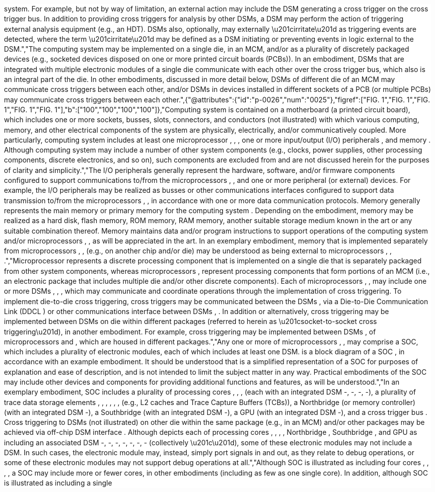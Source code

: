 system. For example, but not by way of limitation, an external action may include the DSM generating a cross trigger on the cross trigger bus. In addition to providing cross triggers for analysis by other DSMs, a DSM may perform the action of triggering external analysis equipment (e.g., an HDT). DSMs also, optionally, may externally \u201cirritate\u201d as triggering events are detected, where the term \u201cirritate\u201d may be defined as a DSM initiating or preventing events in logic external to the DSM.","The computing system may be implemented on a single die, in an MCM, and\/or as a plurality of discretely packaged devices (e.g., socketed devices disposed on one or more printed circuit boards (PCBs)). In an embodiment, DSMs that are integrated with multiple electronic modules of a single die communicate with each other over the cross trigger bus, which also is an integral part of the die. In other embodiments, discussed in more detail below, DSMs of different die of an MCM may communicate cross triggers between each other, and\/or DSMs in devices installed in different sockets of a PCB (or multiple PCBs) may communicate cross triggers between each other.",{"@attributes":{"id":"p-0026","num":"0025"},"figref":["FIG. 1","FIG. 1","FIG. 1","FIG. 1","FIG. 1"],"b":["100","100","100","100"]},"Computing system  is contained on a motherboard  (a printed circuit board), which includes one or more sockets, busses, slots, connectors, and conductors (not illustrated) with which various computing, memory, and other electrical components of the system are physically, electrically, and\/or communicatively coupled. More particularly, computing system  includes at least one microprocessor , , , one or more input\/output (I\/O) peripherals , and memory . Although computing system  may include a number of other system components (e.g., clocks, power supplies, other processing components, discrete electronics, and so on), such components are excluded from  and are not discussed herein for the purposes of clarity and simplicity.","The I\/O peripherals  generally represent the hardware, software, and\/or firmware components configured to support communications to\/from the microprocessors , ,  and one or more peripheral (or external) devices. For example, the I\/O peripherals  may be realized as busses or other communications interfaces configured to support data transmission to\/from the microprocessors , ,  in accordance with one or more data communication protocols. Memory  generally represents the main memory or primary memory for the computing system . Depending on the embodiment, memory  may be realized as a hard disk, flash memory, ROM memory, RAM memory, another suitable storage medium known in the art or any suitable combination thereof. Memory  maintains data and\/or program instructions to support operations of the computing system  and\/or microprocessors , ,  as will be appreciated in the art. In an exemplary embodiment, memory  that is implemented separately from microprocessors , ,  (e.g., on another chip and\/or die) may be understood as being external to microprocessors , , .","Microprocessor  represents a discrete processing component that is implemented on a single die that is separately packaged from other system components, whereas microprocessors ,  represent processing components that form portions of an MCM  (i.e., an electronic package that includes multiple die and\/or other discrete components). Each of microprocessors , ,  may include one or more DSMs , , , which may communicate and coordinate operations through the implementation of cross triggering. To implement die-to-die cross triggering, cross triggers may be communicated between the DSMs ,  via a Die-to-Die Communication Link (DDCL ) or other communications interface between DSMs , . In addition or alternatively, cross triggering may be implemented between DSMs on die within different packages (referred to herein as \u201csocket-to-socket cross triggering\u201d), in another embodiment. For example, cross triggering may be implemented between DSMs ,  of microprocessors  and , which are housed in different packages.","Any one or more of microprocessors , ,  may comprise a SOC, which includes a plurality of electronic modules, each of which includes at least one DSM.  is a block diagram of a SOC , in accordance with an example embodiment. It should be understood that  is a simplified representation of a SOC  for purposes of explanation and ease of description, and  is not intended to limit the subject matter in any way. Practical embodiments of the SOC  may include other devices and components for providing additional functions and features, as will be understood.","In an exemplary embodiment, SOC  includes a plurality of processing cores , , ,  (each with an integrated DSM -, -, -, -), a plurality of trace data storage elements , , , , , ,  (e.g., L2 caches and Trace Capture Buffers (TCBs)), a Northbridge  (or memory controller) (with an integrated DSM -), a Southbridge  (with an integrated DSM -), a GPU  (with an integrated DSM -), and a cross trigger bus . Cross triggering to DSMs (not illustrated) on other die within the same package (e.g., in an MCM) and\/or other packages may be achieved via off-chip DSM interface . Although  depicts each of processing cores , , , , Northbridge , Southbridge , and GPU  as including an associated DSM -, -, -, -, -, -, - (collectively \u201c\u201d), some of these electronic modules may not include a DSM. In such cases, the electronic module may, instead, simply port signals in and out, as they relate to debug operations, or some of these electronic modules may not support debug operations at all.","Although SOC  is illustrated as including four cores , , , , a SOC may include more or fewer cores, in other embodiments (including as few as one single core). In addition, although SOC  is illustrated as including a single